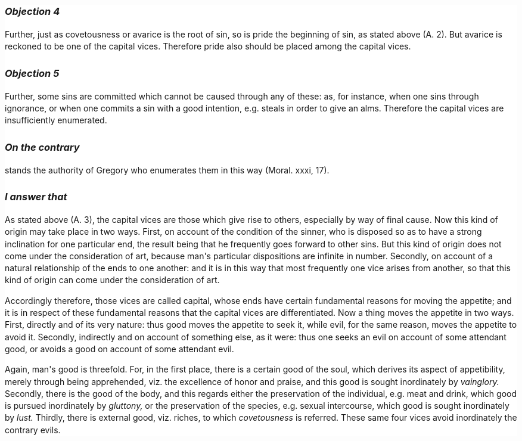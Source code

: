 ### *Objection 4*
Further, just as covetousness or avarice is the root of sin,
so is pride the beginning of sin, as stated above (A. 2). But avarice
is reckoned to be one of the capital vices. Therefore pride also
should be placed among the capital vices.

### *Objection 5*
Further, some sins are committed which cannot be caused
through any of these: as, for instance, when one sins through
ignorance, or when one commits a sin with a good intention, e.g.
steals in order to give an alms. Therefore the capital vices are
insufficiently enumerated.

### *On the contrary*
stands the authority of Gregory who enumerates
them in this way (Moral. xxxi, 17).

### *I answer that*
As stated above (A. 3), the capital vices are those
which give rise to others, especially by way of final cause. Now this
kind of origin may take place in two ways. First, on account of the
condition of the sinner, who is disposed so as to have a strong
inclination for one particular end, the result being that he
frequently goes forward to other sins. But this kind of origin does
not come under the consideration of art, because man's particular
dispositions are infinite in number. Secondly, on account of a
natural relationship of the ends to one another: and it is in this
way that most frequently one vice arises from another, so that this
kind of origin can come under the consideration of art.

Accordingly therefore, those vices are called capital, whose ends
have certain fundamental reasons for moving the appetite; and it is
in respect of these fundamental reasons that the capital vices are
differentiated. Now a thing moves the appetite in two ways. First,
directly and of its very nature: thus good moves the appetite to seek
it, while evil, for the same reason, moves the appetite to avoid it.
Secondly, indirectly and on account of something else, as it were:
thus one seeks an evil on account of some attendant good, or avoids a
good on account of some attendant evil.

Again, man's good is threefold. For, in the first place, there is a
certain good of the soul, which derives its aspect of appetibility,
merely through being apprehended, viz. the excellence of honor and
praise, and this good is sought inordinately by _vainglory._
Secondly, there is the good of the body, and this regards either the
preservation of the individual, e.g. meat and drink, which good is
pursued inordinately by _gluttony,_ or the preservation of the
species, e.g. sexual intercourse, which good is sought inordinately
by _lust._ Thirdly, there is external good, viz. riches, to which
_covetousness_ is referred. These same four vices avoid inordinately
the contrary evils.
